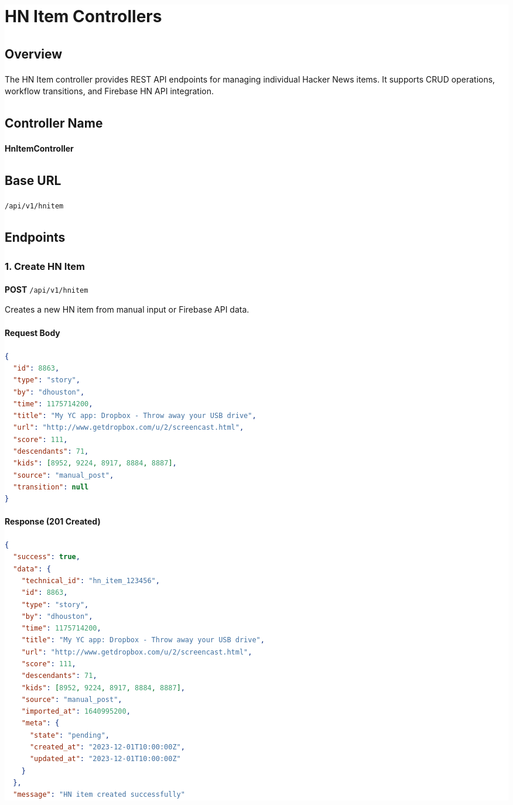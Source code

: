 # HN Item Controllers

## Overview
The HN Item controller provides REST API endpoints for managing individual Hacker News items. It supports CRUD operations, workflow transitions, and Firebase HN API integration.

## Controller Name
**HnItemController**

## Base URL
`/api/v1/hnitem`

## Endpoints

### 1. Create HN Item
**POST** `/api/v1/hnitem`

Creates a new HN item from manual input or Firebase API data.

#### Request Body
```json
{
  "id": 8863,
  "type": "story",
  "by": "dhouston",
  "time": 1175714200,
  "title": "My YC app: Dropbox - Throw away your USB drive",
  "url": "http://www.getdropbox.com/u/2/screencast.html",
  "score": 111,
  "descendants": 71,
  "kids": [8952, 9224, 8917, 8884, 8887],
  "source": "manual_post",
  "transition": null
}
```

#### Response (201 Created)
```json
{
  "success": true,
  "data": {
    "technical_id": "hn_item_123456",
    "id": 8863,
    "type": "story",
    "by": "dhouston",
    "time": 1175714200,
    "title": "My YC app: Dropbox - Throw away your USB drive",
    "url": "http://www.getdropbox.com/u/2/screencast.html",
    "score": 111,
    "descendants": 71,
    "kids": [8952, 9224, 8917, 8884, 8887],
    "source": "manual_post",
    "imported_at": 1640995200,
    "meta": {
      "state": "pending",
      "created_at": "2023-12-01T10:00:00Z",
      "updated_at": "2023-12-01T10:00:00Z"
    }
  },
  "message": "HN item created successfully"
```